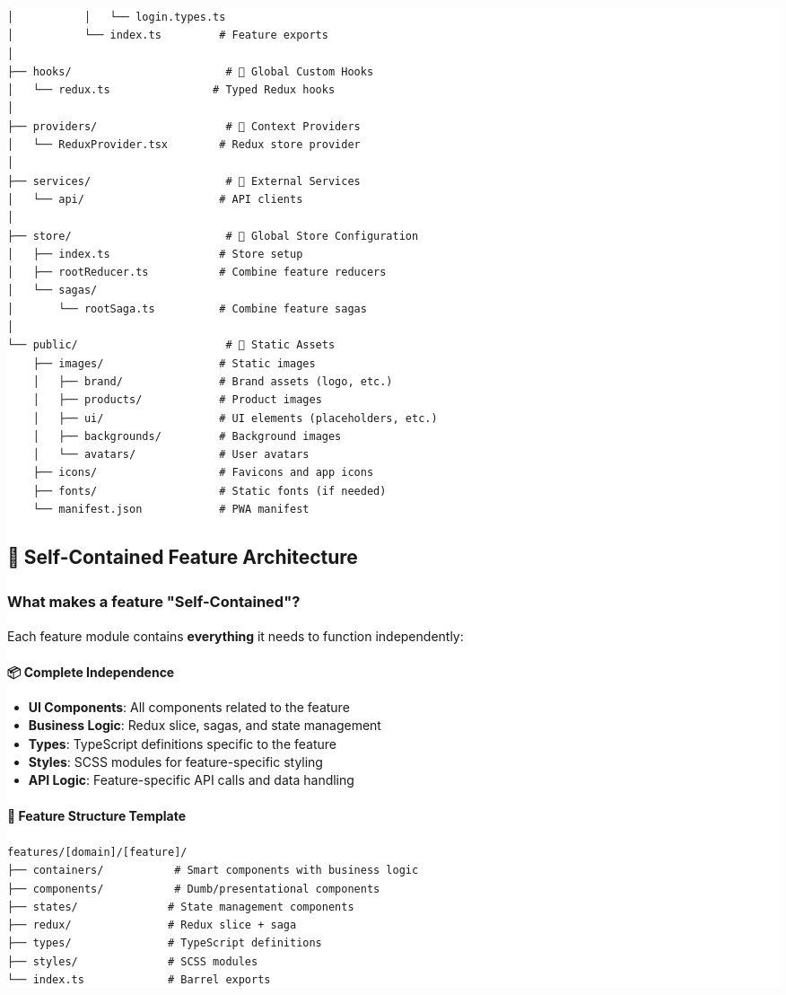 ```
│           │   └── login.types.ts
│           └── index.ts         # Feature exports
│
├── hooks/                        # 🎣 Global Custom Hooks
│   └── redux.ts                # Typed Redux hooks
│
├── providers/                    # 🔗 Context Providers
│   └── ReduxProvider.tsx        # Redux store provider
│
├── services/                     # 🔌 External Services
│   └── api/                     # API clients
│
├── store/                        # 🏪 Global Store Configuration
│   ├── index.ts                 # Store setup
│   ├── rootReducer.ts           # Combine feature reducers
│   └── sagas/
│       └── rootSaga.ts          # Combine feature sagas
│
└── public/                       # 📁 Static Assets
    ├── images/                  # Static images
    │   ├── brand/               # Brand assets (logo, etc.)
    │   ├── products/            # Product images
    │   ├── ui/                  # UI elements (placeholders, etc.)
    │   ├── backgrounds/         # Background images
    │   └── avatars/             # User avatars
    ├── icons/                   # Favicons and app icons
    ├── fonts/                   # Static fonts (if needed)
    └── manifest.json            # PWA manifest
```

## 🎯 Self-Contained Feature Architecture

### What makes a feature "Self-Contained"?

Each feature module contains **everything** it needs to function independently:

#### **📦 Complete Independence**
- **UI Components**: All components related to the feature
- **Business Logic**: Redux slice, sagas, and state management
- **Types**: TypeScript definitions specific to the feature
- **Styles**: SCSS modules for feature-specific styling
- **API Logic**: Feature-specific API calls and data handling

#### **🔄 Feature Structure Template**
```
features/[domain]/[feature]/
├── containers/           # Smart components with business logic
├── components/           # Dumb/presentational components
├── states/              # State management components
├── redux/               # Redux slice + saga
├── types/               # TypeScript definitions
├── styles/              # SCSS modules
└── index.ts             # Barrel exports
```

